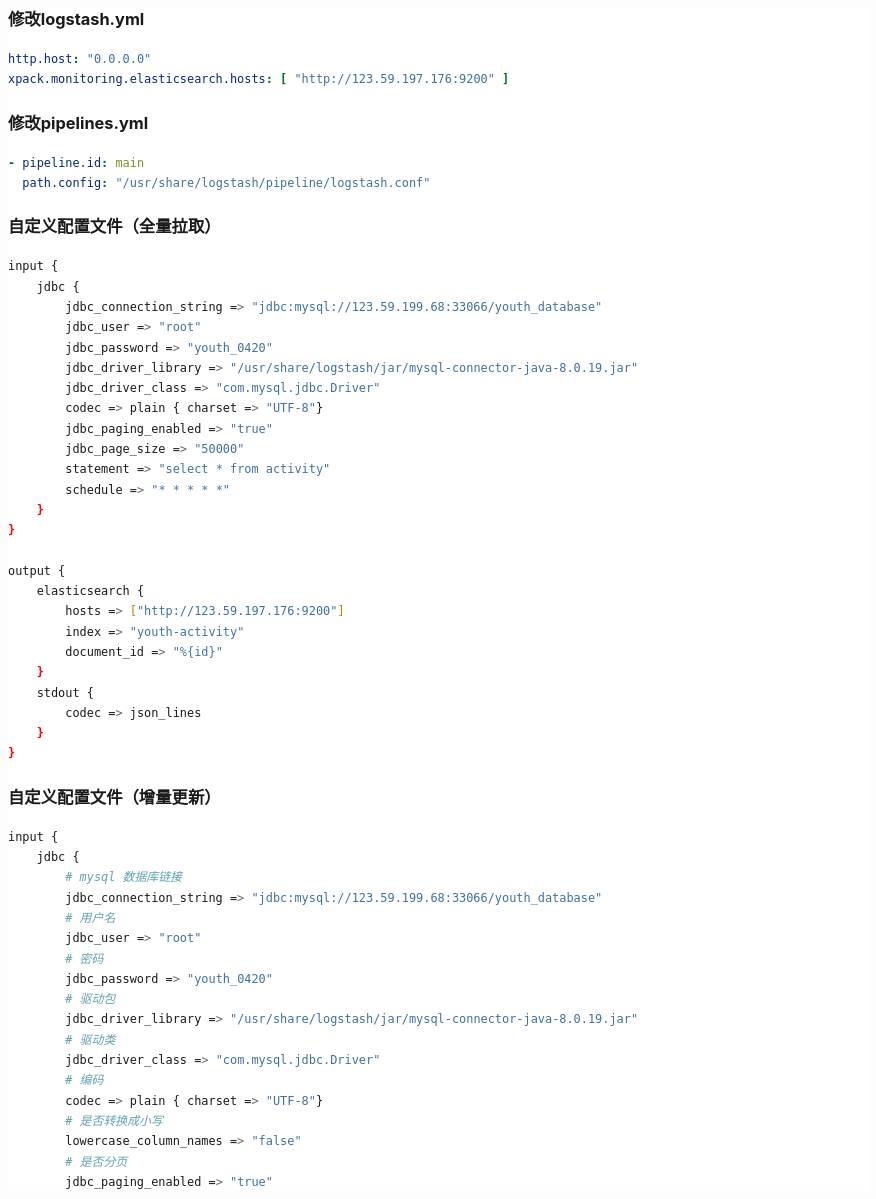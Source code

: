 ### 修改logstash.yml

```yaml
http.host: "0.0.0.0"
xpack.monitoring.elasticsearch.hosts: [ "http://123.59.197.176:9200" ]
```

### 修改pipelines.yml

```yaml
- pipeline.id: main
  path.config: "/usr/share/logstash/pipeline/logstash.conf"
```

### 自定义配置文件（全量拉取）

```bash
input {
    jdbc {
        jdbc_connection_string => "jdbc:mysql://123.59.199.68:33066/youth_database"
        jdbc_user => "root"
        jdbc_password => "youth_0420"
        jdbc_driver_library => "/usr/share/logstash/jar/mysql-connector-java-8.0.19.jar"
        jdbc_driver_class => "com.mysql.jdbc.Driver"
        codec => plain { charset => "UTF-8"}
        jdbc_paging_enabled => "true"
        jdbc_page_size => "50000"
        statement => "select * from activity"
        schedule => "* * * * *"
    }
}

output {
    elasticsearch {
        hosts => ["http://123.59.197.176:9200"]
        index => "youth-activity"
        document_id => "%{id}"
    }
    stdout {
    	codec => json_lines
    }
}
```

### 自定义配置文件（增量更新）

```bash
input {
    jdbc {
    	# mysql 数据库链接
        jdbc_connection_string => "jdbc:mysql://123.59.199.68:33066/youth_database"
        # 用户名
        jdbc_user => "root"
        # 密码
        jdbc_password => "youth_0420"
        # 驱动包
        jdbc_driver_library => "/usr/share/logstash/jar/mysql-connector-java-8.0.19.jar"
        # 驱动类
        jdbc_driver_class => "com.mysql.jdbc.Driver"
        # 编码
        codec => plain { charset => "UTF-8"}
        # 是否转换成小写
        lowercase_column_names => "false"
        # 是否分页
        jdbc_paging_enabled => "true"
```